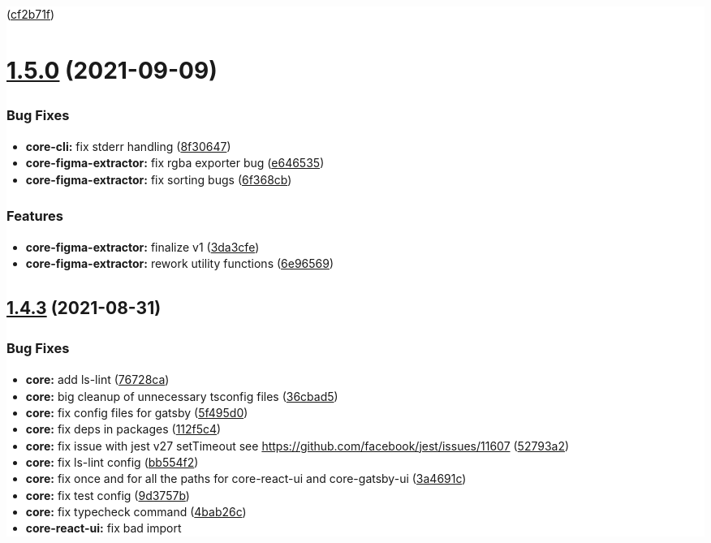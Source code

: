   ([cf2b71f](https://github.com/newrade/newrade-core/commit/cf2b71f835aad373d92fcefc4141ac74ff3a40d6))

# [1.5.0](https://github.com/newrade/newrade-core/compare/@newrade/core-figma-extractor@1.4.3...@newrade/core-figma-extractor@1.5.0) (2021-09-09)

### Bug Fixes

- **core-cli:** fix stderr handling
  ([8f30647](https://github.com/newrade/newrade-core/commit/8f3064757f02673547a69fa86ec0171d9054c7ca))
- **core-figma-extractor:** fix rgba exporter bug
  ([e646535](https://github.com/newrade/newrade-core/commit/e646535461c52eff21edebdc5a551914673720a5))
- **core-figma-extractor:** fix sorting bugs
  ([6f368cb](https://github.com/newrade/newrade-core/commit/6f368cb6e13a739cd0cc8e54e598e167e9927a36))

### Features

- **core-figma-extractor:** finalize v1
  ([3da3cfe](https://github.com/newrade/newrade-core/commit/3da3cfefcc6f8c3efd2ea1025b7bef2125f1742f))
- **core-figma-extractor:** rework utility functions
  ([6e96569](https://github.com/newrade/newrade-core/commit/6e9656917e1879152b72b87daaac484838595bf9))

## [1.4.3](https://github.com/newrade/newrade-core/compare/@newrade/core-figma-extractor@1.4.2...@newrade/core-figma-extractor@1.4.3) (2021-08-31)

### Bug Fixes

- **core:** add ls-lint
  ([76728ca](https://github.com/newrade/newrade-core/commit/76728ca9b5e340d7587f596e3e4ca373e788ca91))
- **core:** big cleanup of unnecessary tsconfig files
  ([36cbad5](https://github.com/newrade/newrade-core/commit/36cbad539a31dc00c8ab7cf12e6a1916692917a7))
- **core:** fix config files for gatsby
  ([5f495d0](https://github.com/newrade/newrade-core/commit/5f495d071b5e8f078d7be39f2618ecc57905273b))
- **core:** fix deps in packages
  ([112f5c4](https://github.com/newrade/newrade-core/commit/112f5c421e3e5aef5ffb510cc6cf3d615ef7aba1))
- **core:** fix issue with jest v27 setTimeout see https://github.com/facebook/jest/issues/11607
  ([52793a2](https://github.com/newrade/newrade-core/commit/52793a2176c623979b935df83f3693176033052d))
- **core:** fix ls-lint config
  ([bb554f2](https://github.com/newrade/newrade-core/commit/bb554f2427845dc80b0cc0d4493874fac539cb5e))
- **core:** fix once and for all the paths for core-react-ui and core-gatsby-ui
  ([3a4691c](https://github.com/newrade/newrade-core/commit/3a4691cf9642377b65960f1ad8c7f6264e318c64))
- **core:** fix test config
  ([9d3757b](https://github.com/newrade/newrade-core/commit/9d3757be70590a7b59f536258c8c6bb9215e1076))
- **core:** fix typecheck command
  ([4bab26c](https://github.com/newrade/newrade-core/commit/4bab26c27b1f679dc8376b84347aa94d2d235eea))
- **core-react-ui:** fix bad import